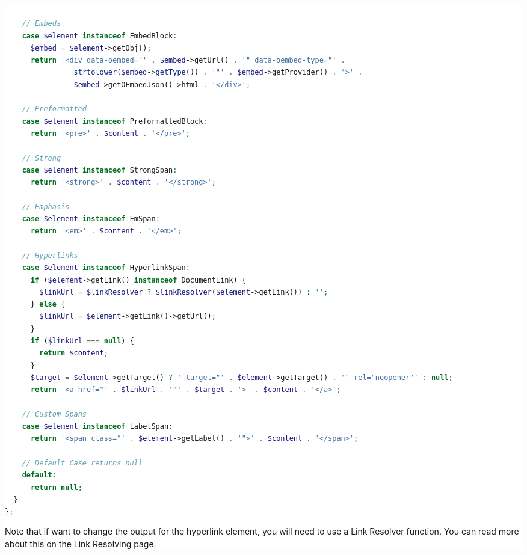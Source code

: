 ```php

    // Embeds
    case $element instanceof EmbedBlock:
      $embed = $element->getObj();
      return '<div data-oembed="' . $embed->getUrl() . '" data-oembed-type="' .
                strtolower($embed->getType()) . '"' . $embed->getProvider() . '>' .
                $embed->getOEmbedJson()->html . '</div>';

    // Preformatted
    case $element instanceof PreformattedBlock:
      return '<pre>' . $content . '</pre>';

    // Strong
    case $element instanceof StrongSpan:
      return '<strong>' . $content . '</strong>';

    // Emphasis
    case $element instanceof EmSpan:
      return '<em>' . $content . '</em>';

    // Hyperlinks
    case $element instanceof HyperlinkSpan:
      if ($element->getLink() instanceof DocumentLink) {
        $linkUrl = $linkResolver ? $linkResolver($element->getLink()) : '';
      } else {
        $linkUrl = $element->getLink()->getUrl();
      }
      if ($linkUrl === null) {
        return $content;
      }
      $target = $element->getTarget() ? ' target="' . $element->getTarget() . '" rel="noopener"' : null;
      return '<a href="' . $linkUrl . '"' . $target . '>' . $content . '</a>';

    // Custom Spans
    case $element instanceof LabelSpan:
      return '<span class="' . $element->getLabel() . '">' . $content . '</span>';

    // Default Case returns null
    default:
      return null;
  }
};
```

Note that if want to change the output for the hyperlink element, you will need to use a Link Resolver function. You can read more about this on the [Link Resolving](./01-link-resolving.md) page.
